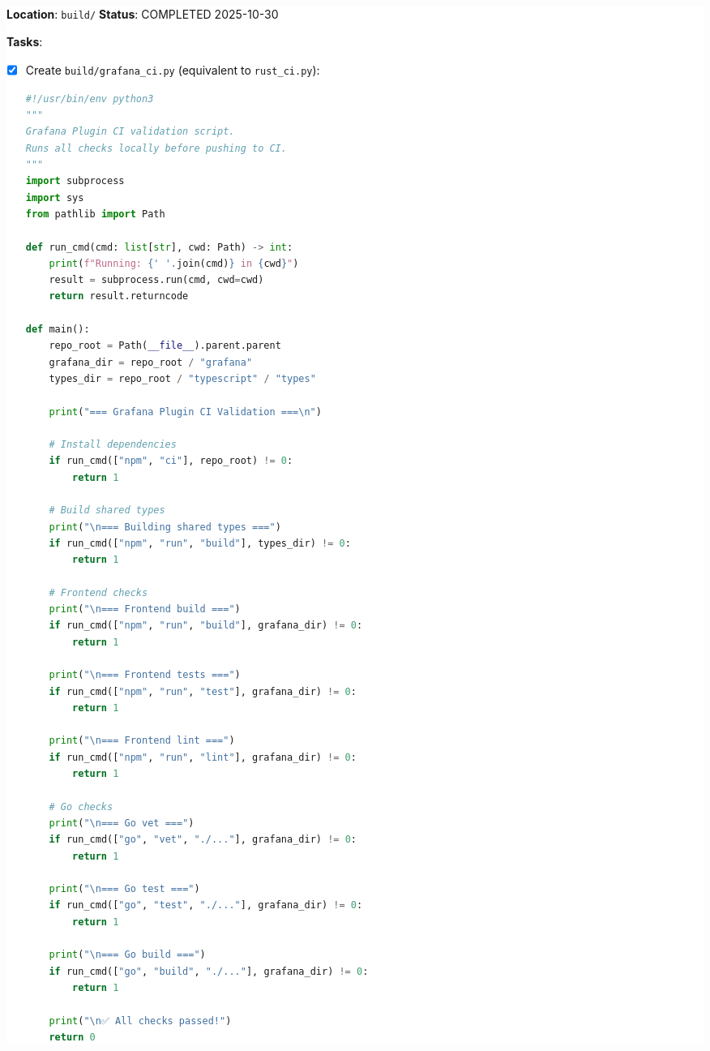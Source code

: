 **Location**: `build/`
**Status**: COMPLETED 2025-10-30

**Tasks**:
- [x] Create `build/grafana_ci.py` (equivalent to `rust_ci.py`):
  ```python
  #!/usr/bin/env python3
  """
  Grafana Plugin CI validation script.
  Runs all checks locally before pushing to CI.
  """
  import subprocess
  import sys
  from pathlib import Path

  def run_cmd(cmd: list[str], cwd: Path) -> int:
      print(f"Running: {' '.join(cmd)} in {cwd}")
      result = subprocess.run(cmd, cwd=cwd)
      return result.returncode

  def main():
      repo_root = Path(__file__).parent.parent
      grafana_dir = repo_root / "grafana"
      types_dir = repo_root / "typescript" / "types"
      
      print("=== Grafana Plugin CI Validation ===\n")
      
      # Install dependencies
      if run_cmd(["npm", "ci"], repo_root) != 0:
          return 1
      
      # Build shared types
      print("\n=== Building shared types ===")
      if run_cmd(["npm", "run", "build"], types_dir) != 0:
          return 1
      
      # Frontend checks
      print("\n=== Frontend build ===")
      if run_cmd(["npm", "run", "build"], grafana_dir) != 0:
          return 1
      
      print("\n=== Frontend tests ===")
      if run_cmd(["npm", "run", "test"], grafana_dir) != 0:
          return 1
      
      print("\n=== Frontend lint ===")
      if run_cmd(["npm", "run", "lint"], grafana_dir) != 0:
          return 1
      
      # Go checks
      print("\n=== Go vet ===")
      if run_cmd(["go", "vet", "./..."], grafana_dir) != 0:
          return 1
      
      print("\n=== Go test ===")
      if run_cmd(["go", "test", "./..."], grafana_dir) != 0:
          return 1
      
      print("\n=== Go build ===")
      if run_cmd(["go", "build", "./..."], grafana_dir) != 0:
          return 1
      
      print("\n✅ All checks passed!")
      return 0
  ```